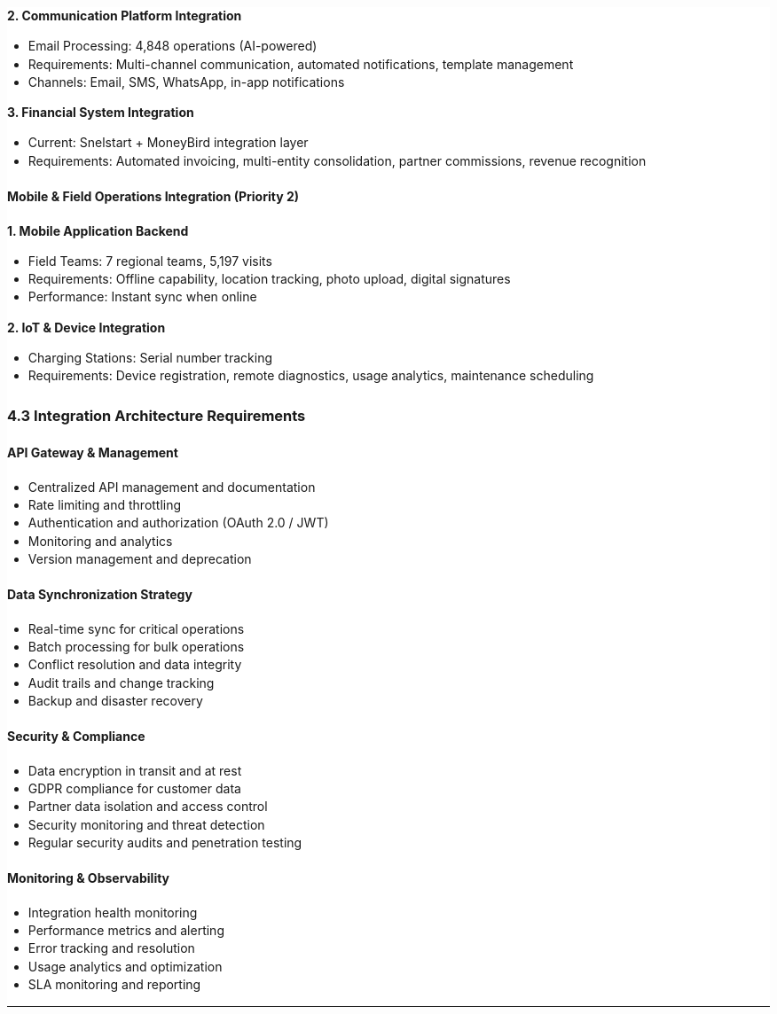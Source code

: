 **2. Communication Platform Integration**
- Email Processing: 4,848 operations (AI-powered)
- Requirements: Multi-channel communication, automated notifications, template management
- Channels: Email, SMS, WhatsApp, in-app notifications

**3. Financial System Integration**
- Current: Snelstart + MoneyBird integration layer
- Requirements: Automated invoicing, multi-entity consolidation, partner commissions, revenue recognition

#### **Mobile & Field Operations Integration (Priority 2)**

**1. Mobile Application Backend**
- Field Teams: 7 regional teams, 5,197 visits
- Requirements: Offline capability, location tracking, photo upload, digital signatures
- Performance: Instant sync when online

**2. IoT & Device Integration**
- Charging Stations: Serial number tracking
- Requirements: Device registration, remote diagnostics, usage analytics, maintenance scheduling

### 4.3 Integration Architecture Requirements

#### **API Gateway & Management**
- Centralized API management and documentation
- Rate limiting and throttling
- Authentication and authorization (OAuth 2.0 / JWT)
- Monitoring and analytics
- Version management and deprecation

#### **Data Synchronization Strategy**
- Real-time sync for critical operations
- Batch processing for bulk operations
- Conflict resolution and data integrity
- Audit trails and change tracking
- Backup and disaster recovery

#### **Security & Compliance**
- Data encryption in transit and at rest
- GDPR compliance for customer data
- Partner data isolation and access control
- Security monitoring and threat detection
- Regular security audits and penetration testing

#### **Monitoring & Observability**
- Integration health monitoring
- Performance metrics and alerting
- Error tracking and resolution
- Usage analytics and optimization
- SLA monitoring and reporting

---
